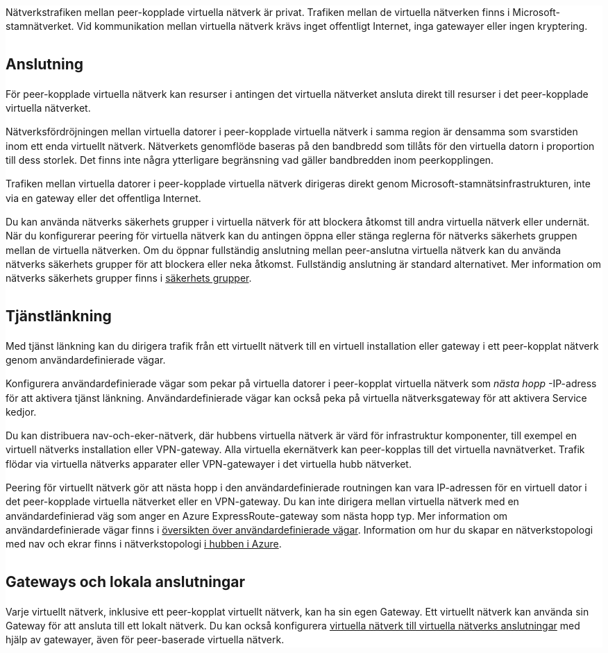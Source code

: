 Nätverkstrafiken mellan peer-kopplade virtuella nätverk är privat. Trafiken mellan de virtuella nätverken finns i Microsoft-stamnätverket. Vid kommunikation mellan virtuella nätverk krävs inget offentligt Internet, inga gatewayer eller ingen kryptering.

## <a name="connectivity"></a>Anslutning

För peer-kopplade virtuella nätverk kan resurser i antingen det virtuella nätverket ansluta direkt till resurser i det peer-kopplade virtuella nätverket.

Nätverksfördröjningen mellan virtuella datorer i peer-kopplade virtuella nätverk i samma region är densamma som svarstiden inom ett enda virtuellt nätverk. Nätverkets genomflöde baseras på den bandbredd som tillåts för den virtuella datorn i proportion till dess storlek. Det finns inte några ytterligare begränsning vad gäller bandbredden inom peerkopplingen.

Trafiken mellan virtuella datorer i peer-kopplade virtuella nätverk dirigeras direkt genom Microsoft-stamnätsinfrastrukturen, inte via en gateway eller det offentliga Internet.

Du kan använda nätverks säkerhets grupper i virtuella nätverk för att blockera åtkomst till andra virtuella nätverk eller undernät.
När du konfigurerar peering för virtuella nätverk kan du antingen öppna eller stänga reglerna för nätverks säkerhets gruppen mellan de virtuella nätverken. Om du öppnar fullständig anslutning mellan peer-anslutna virtuella nätverk kan du använda nätverks säkerhets grupper för att blockera eller neka åtkomst. Fullständig anslutning är standard alternativet. Mer information om nätverks säkerhets grupper finns i [säkerhets grupper](security-overview.md).

## <a name="service-chaining"></a>Tjänstlänkning

Med tjänst länkning kan du dirigera trafik från ett virtuellt nätverk till en virtuell installation eller gateway i ett peer-kopplat nätverk genom användardefinierade vägar.

Konfigurera användardefinierade vägar som pekar på virtuella datorer i peer-kopplat virtuella nätverk som *nästa hopp* -IP-adress för att aktivera tjänst länkning. Användardefinierade vägar kan också peka på virtuella nätverksgateway för att aktivera Service kedjor.

Du kan distribuera nav-och-eker-nätverk, där hubbens virtuella nätverk är värd för infrastruktur komponenter, till exempel en virtuell nätverks installation eller VPN-gateway. Alla virtuella ekernätverk kan peer-kopplas till det virtuella navnätverket. Trafik flödar via virtuella nätverks apparater eller VPN-gatewayer i det virtuella hubb nätverket.

Peering för virtuellt nätverk gör att nästa hopp i den användardefinierade routningen kan vara IP-adressen för en virtuell dator i det peer-kopplade virtuella nätverket eller en VPN-gateway. Du kan inte dirigera mellan virtuella nätverk med en användardefinierad väg som anger en Azure ExpressRoute-gateway som nästa hopp typ. Mer information om användardefinierade vägar finns i [översikten över användardefinierade vägar](virtual-networks-udr-overview.md#user-defined). Information om hur du skapar en nätverkstopologi med nav och ekrar finns i nätverkstopologi [i hubben i Azure](/azure/architecture/reference-architectures/hybrid-networking/hub-spoke?toc=%2fazure%2fvirtual-network%2ftoc.json).

## <a name="gateways-and-on-premises-connectivity"></a>Gateways och lokala anslutningar

Varje virtuellt nätverk, inklusive ett peer-kopplat virtuellt nätverk, kan ha sin egen Gateway. Ett virtuellt nätverk kan använda sin Gateway för att ansluta till ett lokalt nätverk. Du kan också konfigurera [virtuella nätverk till virtuella nätverks anslutningar](../vpn-gateway/vpn-gateway-vnet-vnet-rm-ps.md?toc=%2fazure%2fvirtual-network%2ftoc.json) med hjälp av gatewayer, även för peer-baserade virtuella nätverk.
